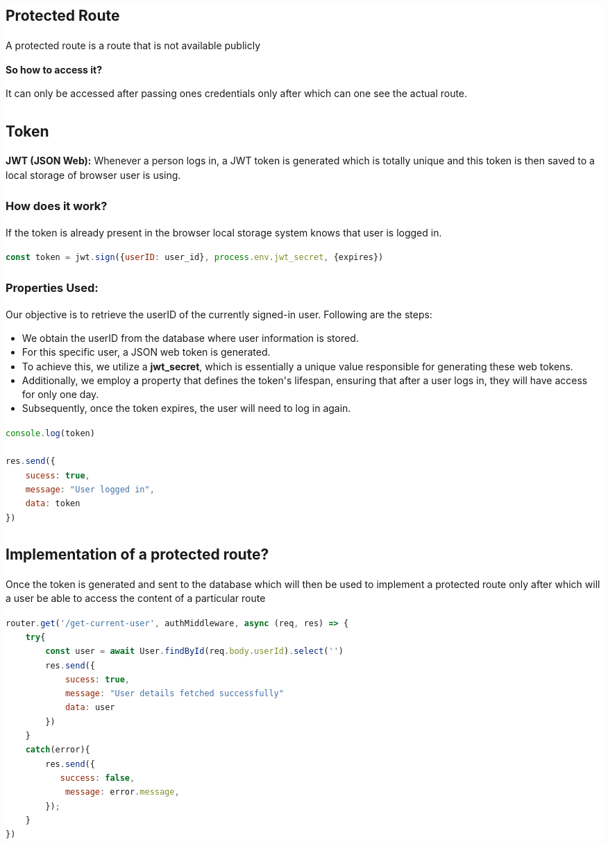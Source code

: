 

## Protected Route
A protected route is a route that is not available publicly

**So how to access it?** 

It can only be accessed after passing ones credentials only after which can one see the actual route. 


## Token
**JWT (JSON Web):** Whenever a person logs in, a JWT token is generated which is totally unique and this token is then saved to a local storage of browser user is using. 

### How does it work?
If the token is already present in the browser local storage system knows that user is logged in. 

``` JavaScript
const token = jwt.sign({userID: user_id}, process.env.jwt_secret, {expires})
```
### Properties Used: 

Our objective is to retrieve the userID of the currently signed-in user. Following are the steps: 

* We obtain the userID from the database where user information is stored. 
* For this specific user, a JSON web token is generated.
* To achieve this, we utilize a **jwt_secret**, which is essentially a unique value responsible for generating these web tokens.
* Additionally, we employ a property that defines the token's lifespan, ensuring that after a user logs in, they will have access for only one day. 
* Subsequently, once the token expires, the user will need to log in again. 

``` JavaScript
console.log(token)

res.send({
    sucess: true,
    message: "User logged in",
    data: token
})
```


## Implementation of a protected route?
Once the token is generated and sent to the database which will then be used to implement a protected route only after which will a user be able to access the content of a particular route

``` JavaScript
router.get('/get-current-user', authMiddleware, async (req, res) => {
    try{
        const user = await User.findById(req.body.userId).select('')
        res.send({
            sucess: true,
            message: "User details fetched successfully"
            data: user
        })
    }
    catch(error){
        res.send({
           success: false,
            message: error.message,
        });
    }
})

```